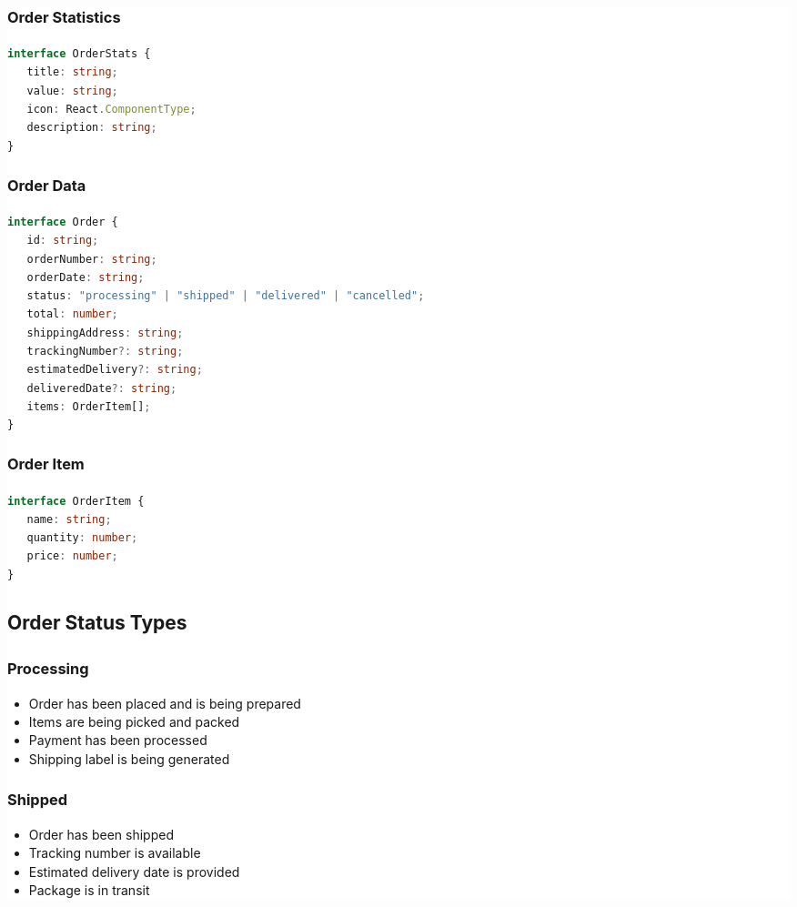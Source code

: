 ### Order Statistics

```typescript
interface OrderStats {
   title: string;
   value: string;
   icon: React.ComponentType;
   description: string;
}
```

### Order Data

```typescript
interface Order {
   id: string;
   orderNumber: string;
   orderDate: string;
   status: "processing" | "shipped" | "delivered" | "cancelled";
   total: number;
   shippingAddress: string;
   trackingNumber?: string;
   estimatedDelivery?: string;
   deliveredDate?: string;
   items: OrderItem[];
}
```

### Order Item

```typescript
interface OrderItem {
   name: string;
   quantity: number;
   price: number;
}
```

## Order Status Types

### Processing

-  Order has been placed and is being prepared
-  Items are being picked and packed
-  Payment has been processed
-  Shipping label is being generated

### Shipped

-  Order has been shipped
-  Tracking number is available
-  Estimated delivery date is provided
-  Package is in transit
